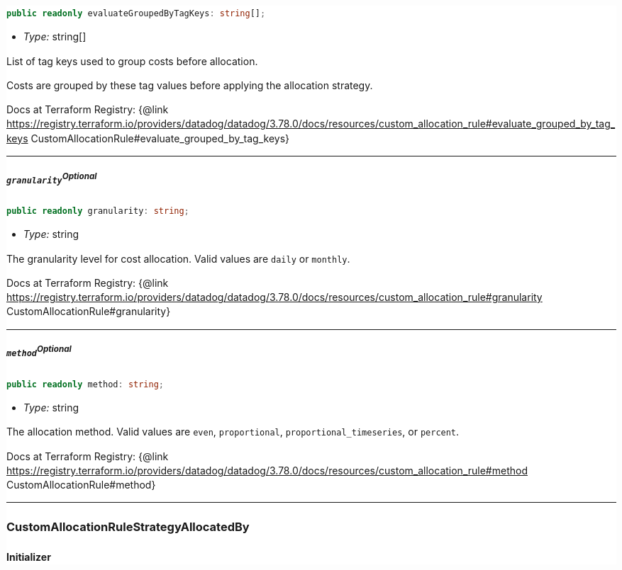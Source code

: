 ```typescript
public readonly evaluateGroupedByTagKeys: string[];
```

- *Type:* string[]

List of tag keys used to group costs before allocation.

Costs are grouped by these tag values before applying the allocation strategy.

Docs at Terraform Registry: {@link https://registry.terraform.io/providers/datadog/datadog/3.78.0/docs/resources/custom_allocation_rule#evaluate_grouped_by_tag_keys CustomAllocationRule#evaluate_grouped_by_tag_keys}

---

##### `granularity`<sup>Optional</sup> <a name="granularity" id="@cdktf/provider-datadog.customAllocationRule.CustomAllocationRuleStrategy.property.granularity"></a>

```typescript
public readonly granularity: string;
```

- *Type:* string

The granularity level for cost allocation. Valid values are `daily` or `monthly`.

Docs at Terraform Registry: {@link https://registry.terraform.io/providers/datadog/datadog/3.78.0/docs/resources/custom_allocation_rule#granularity CustomAllocationRule#granularity}

---

##### `method`<sup>Optional</sup> <a name="method" id="@cdktf/provider-datadog.customAllocationRule.CustomAllocationRuleStrategy.property.method"></a>

```typescript
public readonly method: string;
```

- *Type:* string

The allocation method. Valid values are `even`, `proportional`, `proportional_timeseries`, or `percent`.

Docs at Terraform Registry: {@link https://registry.terraform.io/providers/datadog/datadog/3.78.0/docs/resources/custom_allocation_rule#method CustomAllocationRule#method}

---

### CustomAllocationRuleStrategyAllocatedBy <a name="CustomAllocationRuleStrategyAllocatedBy" id="@cdktf/provider-datadog.customAllocationRule.CustomAllocationRuleStrategyAllocatedBy"></a>

#### Initializer <a name="Initializer" id="@cdktf/provider-datadog.customAllocationRule.CustomAllocationRuleStrategyAllocatedBy.Initializer"></a>
